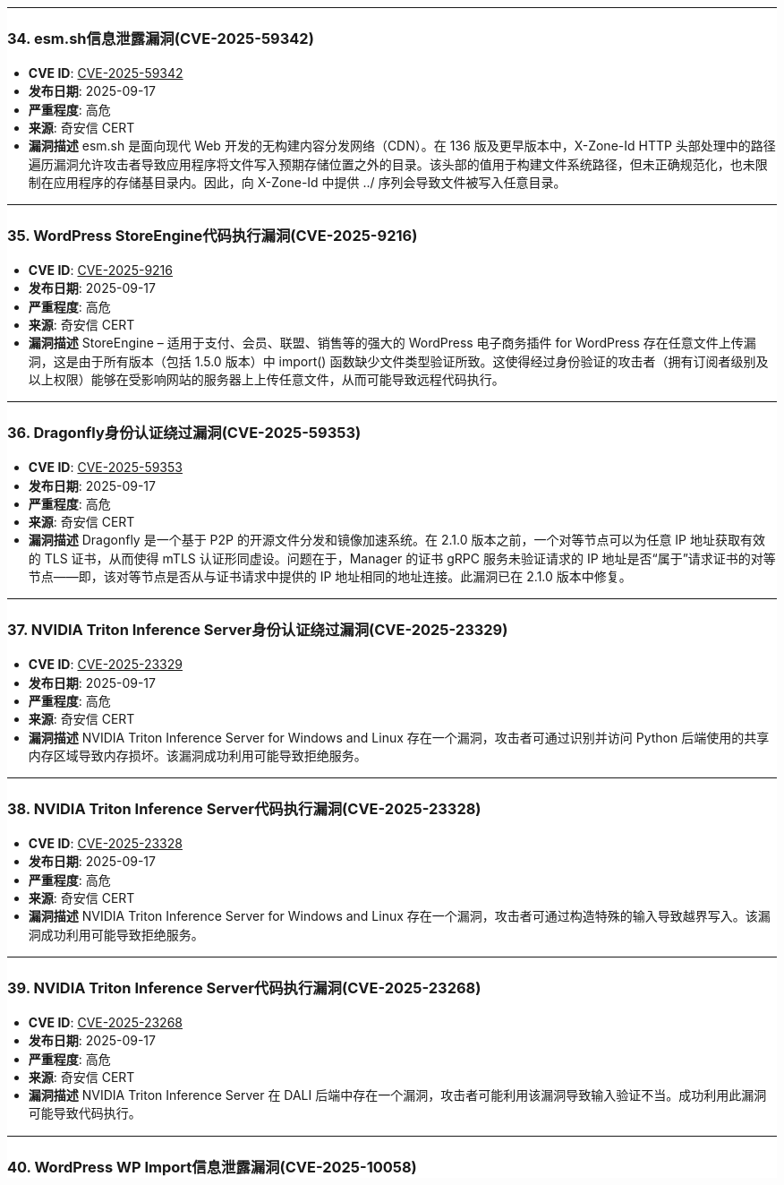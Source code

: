 
---
### 34. esm.sh信息泄露漏洞(CVE-2025-59342)
- **CVE ID**: [CVE-2025-59342](https://cve.mitre.org/cgi-bin/cvename.cgi?name=CVE-2025-59342)
- **发布日期**: 2025-09-17
- **严重程度**: 高危
- **来源**: 奇安信 CERT
- **漏洞描述**
esm.sh 是面向现代 Web 开发的无构建内容分发网络（CDN）。在 136 版及更早版本中，X-Zone-Id HTTP 头部处理中的路径遍历漏洞允许攻击者导致应用程序将文件写入预期存储位置之外的目录。该头部的值用于构建文件系统路径，但未正确规范化，也未限制在应用程序的存储基目录内。因此，向 X-Zone-Id 中提供 ../ 序列会导致文件被写入任意目录。
---
### 35. WordPress StoreEngine代码执行漏洞(CVE-2025-9216)
- **CVE ID**: [CVE-2025-9216](https://cve.mitre.org/cgi-bin/cvename.cgi?name=CVE-2025-9216)
- **发布日期**: 2025-09-17
- **严重程度**: 高危
- **来源**: 奇安信 CERT
- **漏洞描述**
StoreEngine – 适用于支付、会员、联盟、销售等的强大的 WordPress 电子商务插件 for WordPress 存在任意文件上传漏洞，这是由于所有版本（包括 1.5.0 版本）中 import() 函数缺少文件类型验证所致。这使得经过身份验证的攻击者（拥有订阅者级别及以上权限）能够在受影响网站的服务器上上传任意文件，从而可能导致远程代码执行。
---
### 36. Dragonfly身份认证绕过漏洞(CVE-2025-59353)
- **CVE ID**: [CVE-2025-59353](https://cve.mitre.org/cgi-bin/cvename.cgi?name=CVE-2025-59353)
- **发布日期**: 2025-09-17
- **严重程度**: 高危
- **来源**: 奇安信 CERT
- **漏洞描述**
Dragonfly 是一个基于 P2P 的开源文件分发和镜像加速系统。在 2.1.0 版本之前，一个对等节点可以为任意 IP 地址获取有效的 TLS 证书，从而使得 mTLS 认证形同虚设。问题在于，Manager 的证书 gRPC 服务未验证请求的 IP 地址是否“属于”请求证书的对等节点——即，该对等节点是否从与证书请求中提供的 IP 地址相同的地址连接。此漏洞已在 2.1.0 版本中修复。
---
### 37. NVIDIA Triton Inference Server身份认证绕过漏洞(CVE-2025-23329)
- **CVE ID**: [CVE-2025-23329](https://cve.mitre.org/cgi-bin/cvename.cgi?name=CVE-2025-23329)
- **发布日期**: 2025-09-17
- **严重程度**: 高危
- **来源**: 奇安信 CERT
- **漏洞描述**
NVIDIA Triton Inference Server for Windows and Linux 存在一个漏洞，攻击者可通过识别并访问 Python 后端使用的共享内存区域导致内存损坏。该漏洞成功利用可能导致拒绝服务。
---
### 38. NVIDIA Triton Inference Server代码执行漏洞(CVE-2025-23328)
- **CVE ID**: [CVE-2025-23328](https://cve.mitre.org/cgi-bin/cvename.cgi?name=CVE-2025-23328)
- **发布日期**: 2025-09-17
- **严重程度**: 高危
- **来源**: 奇安信 CERT
- **漏洞描述**
NVIDIA Triton Inference Server for Windows and Linux 存在一个漏洞，攻击者可通过构造特殊的输入导致越界写入。该漏洞成功利用可能导致拒绝服务。
---
### 39. NVIDIA Triton Inference Server代码执行漏洞(CVE-2025-23268)
- **CVE ID**: [CVE-2025-23268](https://cve.mitre.org/cgi-bin/cvename.cgi?name=CVE-2025-23268)
- **发布日期**: 2025-09-17
- **严重程度**: 高危
- **来源**: 奇安信 CERT
- **漏洞描述**
NVIDIA Triton Inference Server 在 DALI 后端中存在一个漏洞，攻击者可能利用该漏洞导致输入验证不当。成功利用此漏洞可能导致代码执行。
---
### 40. WordPress WP Import信息泄露漏洞(CVE-2025-10058)